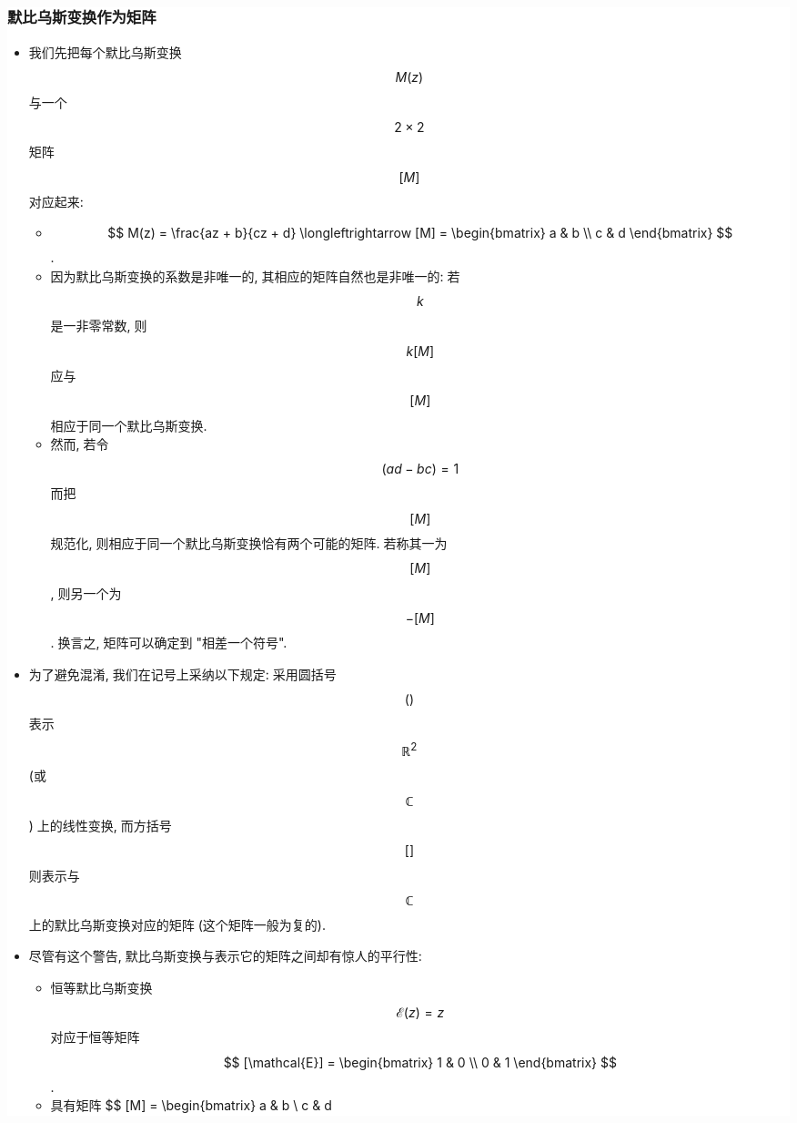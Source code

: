 ### 默比乌斯变换作为矩阵

- 我们先把每个默比乌斯变换
  $$ M(z) $$
  与一个
  $$ 2 \times 2 $$
  矩阵
  $$ [M] $$
  对应起来:
  - $$
      M(z) = \frac{az + b}{cz + d}
      \longleftrightarrow
      [M] =
      \begin{bmatrix}
        a & b \\
        c & d
      \end{bmatrix}
    $$.
  - 因为默比乌斯变换的系数是非唯一的, 其相应的矩阵自然也是非唯一的: 若
    $$ k $$
    是一非零常数, 则
    $$ k[M] $$
    应与
    $$ [M] $$
    相应于同一个默比乌斯变换.
  - 然而, 若令
    $$ (ad - bc) = 1 $$
    而把
    $$ [M] $$
    规范化, 则相应于同一个默比乌斯变换恰有两个可能的矩阵. 若称其一为
    $$ [M] $$,
    则另一个为
    $$ -[M] $$.
    换言之, 矩阵可以确定到 "相差一个符号".

- 为了避免混淆, 我们在记号上采纳以下规定: 采用圆括号
  $$ () $$
  表示
  $$ \mathbb{R}^2 $$
  (或
  $$ \mathbb{C} $$)
  上的线性变换, 而方括号
  $$ [] $$
  则表示与
  $$ \mathbb{C} $$
  上的默比乌斯变换对应的矩阵 (这个矩阵一般为复的).

- 尽管有这个警告, 默比乌斯变换与表示它的矩阵之间却有惊人的平行性:
  - 恒等默比乌斯变换
    $$ \mathcal{E}(z) = z $$
    对应于恒等矩阵
    $$
      [\mathcal{E}] =
      \begin{bmatrix}
        1 & 0 \\
        0 & 1
      \end{bmatrix}
    $$.
  - 具有矩阵
    $$
      [M] =
      \begin{bmatrix}
        a & b \\
        c & d